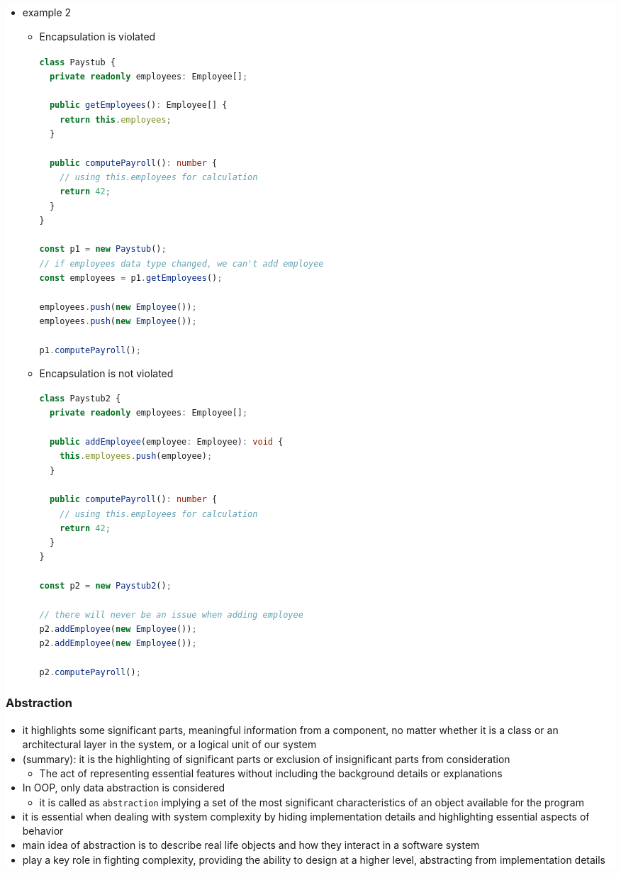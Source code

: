 - example 2

  - Encapsulation is violated

    ```ts
    class Paystub {
      private readonly employees: Employee[];

      public getEmployees(): Employee[] {
        return this.employees;
      }

      public computePayroll(): number {
        // using this.employees for calculation
        return 42;
      }
    }

    const p1 = new Paystub();
    // if employees data type changed, we can't add employee
    const employees = p1.getEmployees();

    employees.push(new Employee());
    employees.push(new Employee());

    p1.computePayroll();
    ```

  - Encapsulation is not violated

    ```ts
    class Paystub2 {
      private readonly employees: Employee[];

      public addEmployee(employee: Employee): void {
        this.employees.push(employee);
      }

      public computePayroll(): number {
        // using this.employees for calculation
        return 42;
      }
    }

    const p2 = new Paystub2();

    // there will never be an issue when adding employee
    p2.addEmployee(new Employee());
    p2.addEmployee(new Employee());

    p2.computePayroll();
    ```

### Abstraction

- it highlights some significant parts, meaningful information from a component, no matter whether it is a class or an architectural layer in the system, or a logical unit of our system
- (summary): it is the highlighting of significant parts or exclusion of insignificant parts from consideration
  - The act of representing essential features without including the background details or explanations
- In OOP, only data abstraction is considered
  - it is called as `abstraction` implying a set of the most significant characteristics of an object available for the program
- it is essential when dealing with system complexity by hiding implementation details and highlighting essential aspects of behavior
- main idea of abstraction is to describe real life objects and how they interact in a software system
- play a key role in fighting complexity, providing the ability to design at a higher level, abstracting from implementation details